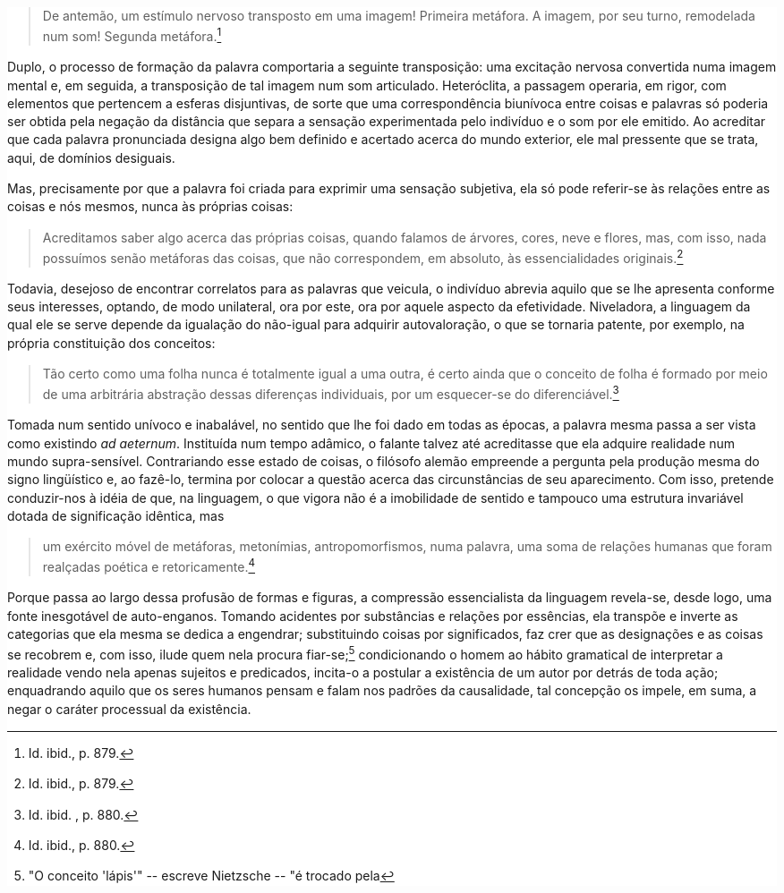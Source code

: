 > De antemão, um estímulo nervoso transposto em uma imagem! Primeira
> metáfora. A imagem, por seu turno, remodelada num som! Segunda
> metáfora.[^4]

Duplo, o processo de formação da palavra comportaria a seguinte
transposição: uma excitação nervosa convertida numa imagem mental e, em
seguida, a transposição de tal imagem num som articulado. Heteróclita, a
passagem operaria, em rigor, com elementos que pertencem a esferas
disjuntivas, de sorte que uma correspondência biunívoca entre coisas e
palavras só poderia ser obtida pela negação da distância que separa a
sensação experimentada pelo indivíduo e o som por ele emitido. Ao
acreditar que cada palavra pronunciada designa algo bem definido e
acertado acerca do mundo exterior, ele mal pressente que se trata, aqui,
de domínios desiguais.

Mas, precisamente por que a palavra foi criada para exprimir uma
sensação subjetiva, ela só pode referir-se às relações entre as coisas e
nós mesmos, nunca às próprias coisas:

> Acreditamos saber algo acerca das próprias coisas, quando falamos de
> árvores, cores, neve e flores, mas, com isso, nada possuímos senão
> metáforas das coisas, que não correspondem, em absoluto, às
> essencialidades originais.[^5]

Todavia, desejoso de encontrar correlatos para as palavras que veicula,
o indivíduo abrevia aquilo que se lhe apresenta conforme seus
interesses, optando, de modo unilateral, ora por este, ora por aquele
aspecto da efetividade. Niveladora, a linguagem da qual ele se serve
depende da igualação do não-igual para adquirir autovaloração, o que se
tornaria patente, por exemplo, na própria constituição dos conceitos:

> Tão certo como uma folha nunca é totalmente igual a uma outra, é certo
> ainda que o conceito de folha é formado por meio de uma arbitrária
> abstração dessas diferenças individuais, por um esquecer-se do
> diferenciável.[^6]

Tomada num sentido unívoco e inabalável, no sentido que lhe foi dado em
todas as épocas, a palavra mesma passa a ser vista como existindo *ad
aeternum*. Instituída num tempo adâmico, o falante talvez até
acreditasse que ela adquire realidade num mundo supra-sensível.
Contrariando esse estado de coisas, o filósofo alemão empreende a
pergunta pela produção mesma do signo lingüístico e, ao fazê-lo, termina
por colocar a questão acerca das circunstâncias de seu aparecimento. Com
isso, pretende conduzir-nos à idéia de que, na linguagem, o que vigora
não é a imobilidade de sentido e tampouco uma estrutura invariável
dotada de significação idêntica, mas

> um exército móvel de metáforas, metonímias, antropomorfismos, numa
> palavra, uma soma de relações humanas que foram realçadas poética e
> retoricamente.[^7]

Porque passa ao largo dessa profusão de formas e figuras, a compressão
essencialista da linguagem revela-se, desde logo, uma fonte inesgotável
de auto-enganos. Tomando acidentes por substâncias e relações por
essências, ela transpõe e inverte as categorias que ela mesma se dedica
a engendrar; substituindo coisas por significados, faz crer que as
designações e as coisas se recobrem e, com isso, ilude quem nela procura
fiar-se;[^8] condicionando o homem ao hábito gramatical de interpretar a
realidade vendo nela apenas sujeitos e predicados, incita-o a postular a
existência de um autor por detrás de toda ação; enquadrando aquilo que
os seres humanos pensam e falam nos padrões da causalidade, tal
concepção os impele, em suma, a negar o caráter processual da
existência.


[^1]: Friedrich Nietzsche, *Sämtliche Werke. Kritische Studienausgabe*,
[^2]: Id. ibid., p. 884.
[^3]: Id. ibid., p. 877.
[^4]: Id. ibid., p. 879.
[^5]: Id. ibid., p. 879.
[^6]: Id. ibid. , p. 880.
[^7]: Id. ibid., p. 880.
[^8]: "O conceito 'lápis'" -- escreve Nietzsche -- "é trocado pela
[^9]: Id. ibid., p. 883.
[^10]: Id. ibid., p. 880.
[^11]: Id. ibid. , p. 880.
[^12]: Id. ibid., p. 882.
[^13]: Id. ibid., p. 889.
[^14]: Id. ibid., p. 887.
[^15]: Id. ibid., p. 887.